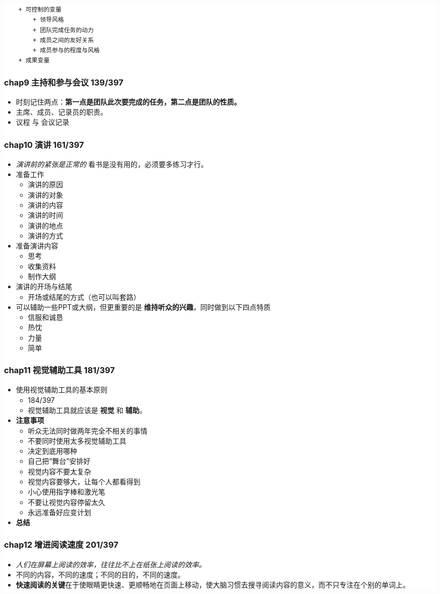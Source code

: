         + 可控制的变量
            + 领导风格
            + 团队完成任务的动力
            + 成员之间的友好关系
            + 成员参与的程度与风格
        + 成果变量

###  chap9 主持和参与会议  139/397
+ 时刻记住两点：**第一点是团队此次要完成的任务，第二点是团队的性质。**
+ 主席、成员、记录员的职责。
+ 议程 与 会议记录

###  chap10 演讲   161/397
+ *演讲前的紧张是正常的*  看书是没有用的，必须要多练习才行。
+ 准备工作
    + 演讲的原因
    + 演讲的对象
    + 演讲的内容
    + 演讲的时间
    + 演讲的地点
    + 演讲的方式
+ 准备演讲内容
    + 思考
    + 收集资料
    + 制作大纲
+ 演讲的开场与结尾
    + 开场或结尾的方式（也可以叫套路）
+ 可以辅助一些PPT或大纲，但更重要的是 **维持听众的兴趣**，同时做到以下四点特质
    + 信服和诚恳
    + 热忱
    + 力量
    + 简单

###  chap11 视觉辅助工具  181/397
+ 使用视觉辅助工具的基本原则
    + 184/397
    + 视觉辅助工具就应该是 **视觉** 和 **辅助**。
+ **注意事项**
    + 听众无法同时做两年完全不相关的事情
    + 不要同时使用太多视觉辅助工具
    + 决定到底用哪种
    + 自己把“舞台”安排好
    + 视觉内容不要太复杂
    + 视觉内容要够大，让每个人都看得到
    + 小心使用指字棒和激光笔
    + 不要让视觉内容停留太久
    + 永远准备好应变计划
+ **总结**

###  chap12 增进阅读速度  201/397
+ *人们在屏幕上阅读的效率，往往比不上在纸张上阅读的效率。* 
+ 不同的内容，不同的速度；不同的目的，不同的速度。
+ **快速阅读的关键**在于使眼睛更快速、更顺畅地在页面上移动，使大脑习惯去搜寻阅读内容的意义，而不只专注在个别的单词上。
